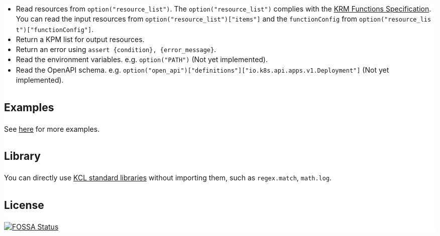 + Read resources from `option("resource_list")`. The `option("resource_list")` complies with the [KRM Functions Specification](https://github.com/kubernetes-sigs/kustomize/blob/master/cmd/config/docs/api-conventions/functions-spec.md#krm-functions-specification). You can read the input resources from `option("resource_list")["items"]` and the `functionConfig` from `option("resource_list")["functionConfig"]`.
+ Return a KPM list for output resources.
+ Return an error using `assert {condition}, {error_message}`.
+ Read the environment variables. e.g. `option("PATH")` (Not yet implemented).
+ Read the OpenAPI schema. e.g. `option("open_api")["definitions"]["io.k8s.api.apps.v1.Deployment"]` (Not yet implemented).

## Examples

See [here](https://kcl-lang.io/krm-kcl/tree/main/examples) for more examples.

## Library

You can directly use [KCL standard libraries](https://kcl-lang.io/docs/reference/model/overview) without importing them, such as `regex.match`, `math.log`.


## License
[![FOSSA Status](https://app.fossa.com/api/projects/git%2Bgithub.com%2Fkcl-lang%2Fkpt-kcl.svg?type=large)](https://app.fossa.com/projects/git%2Bgithub.com%2Fkcl-lang%2Fkpt-kcl?ref=badge_large)